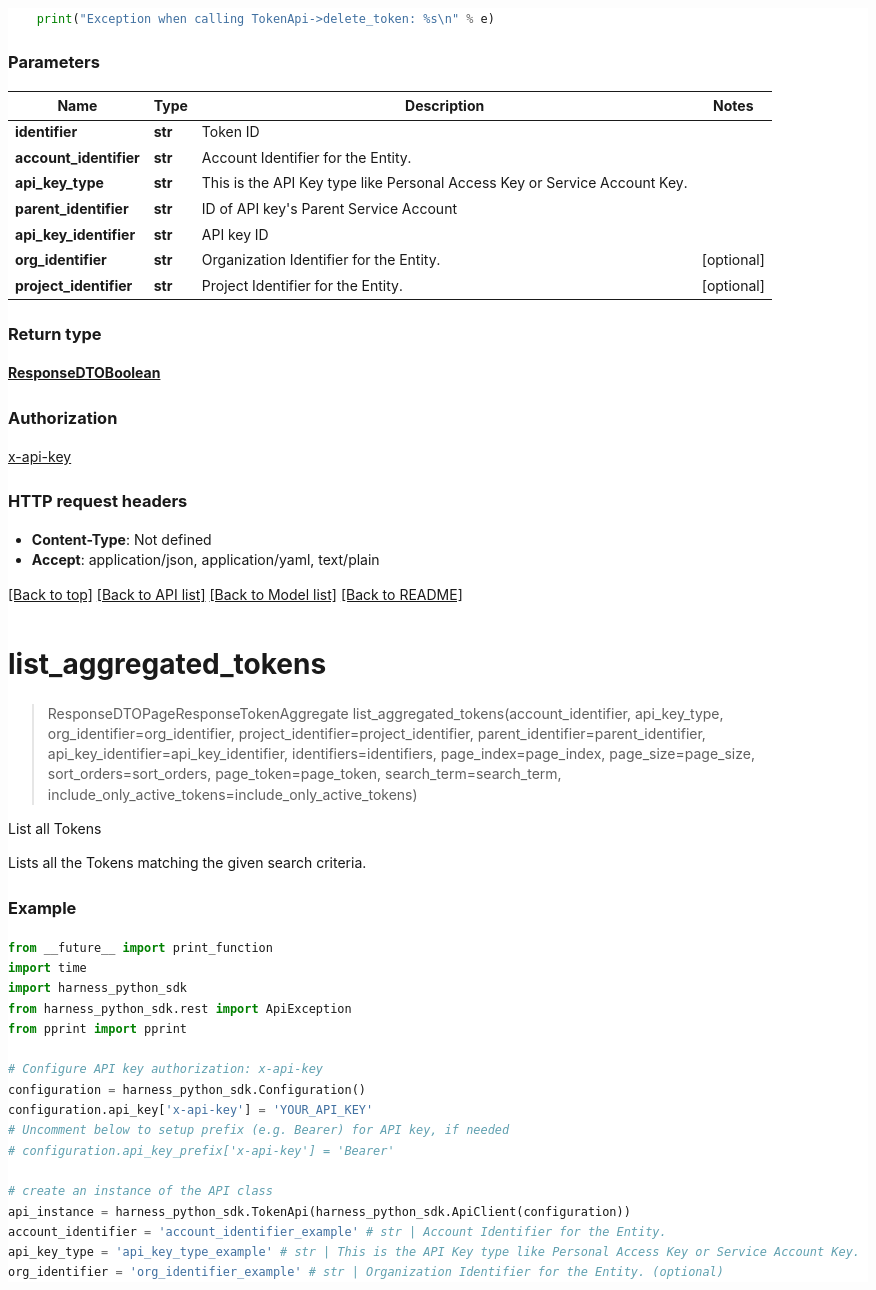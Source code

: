 ```python
    print("Exception when calling TokenApi->delete_token: %s\n" % e)
```

### Parameters

Name | Type | Description  | Notes
------------- | ------------- | ------------- | -------------
 **identifier** | **str**| Token ID | 
 **account_identifier** | **str**| Account Identifier for the Entity. | 
 **api_key_type** | **str**| This is the API Key type like Personal Access Key or Service Account Key. | 
 **parent_identifier** | **str**| ID of API key&#x27;s Parent Service Account | 
 **api_key_identifier** | **str**| API key ID | 
 **org_identifier** | **str**| Organization Identifier for the Entity. | [optional] 
 **project_identifier** | **str**| Project Identifier for the Entity. | [optional] 

### Return type

[**ResponseDTOBoolean**](ResponseDTOBoolean.md)

### Authorization

[x-api-key](../README.md#x-api-key)

### HTTP request headers

 - **Content-Type**: Not defined
 - **Accept**: application/json, application/yaml, text/plain

[[Back to top]](#) [[Back to API list]](../README.md#documentation-for-api-endpoints) [[Back to Model list]](../README.md#documentation-for-models) [[Back to README]](../README.md)

# **list_aggregated_tokens**
> ResponseDTOPageResponseTokenAggregate list_aggregated_tokens(account_identifier, api_key_type, org_identifier=org_identifier, project_identifier=project_identifier, parent_identifier=parent_identifier, api_key_identifier=api_key_identifier, identifiers=identifiers, page_index=page_index, page_size=page_size, sort_orders=sort_orders, page_token=page_token, search_term=search_term, include_only_active_tokens=include_only_active_tokens)

List all Tokens

Lists all the Tokens matching the given search criteria.

### Example
```python
from __future__ import print_function
import time
import harness_python_sdk
from harness_python_sdk.rest import ApiException
from pprint import pprint

# Configure API key authorization: x-api-key
configuration = harness_python_sdk.Configuration()
configuration.api_key['x-api-key'] = 'YOUR_API_KEY'
# Uncomment below to setup prefix (e.g. Bearer) for API key, if needed
# configuration.api_key_prefix['x-api-key'] = 'Bearer'

# create an instance of the API class
api_instance = harness_python_sdk.TokenApi(harness_python_sdk.ApiClient(configuration))
account_identifier = 'account_identifier_example' # str | Account Identifier for the Entity.
api_key_type = 'api_key_type_example' # str | This is the API Key type like Personal Access Key or Service Account Key.
org_identifier = 'org_identifier_example' # str | Organization Identifier for the Entity. (optional)
```